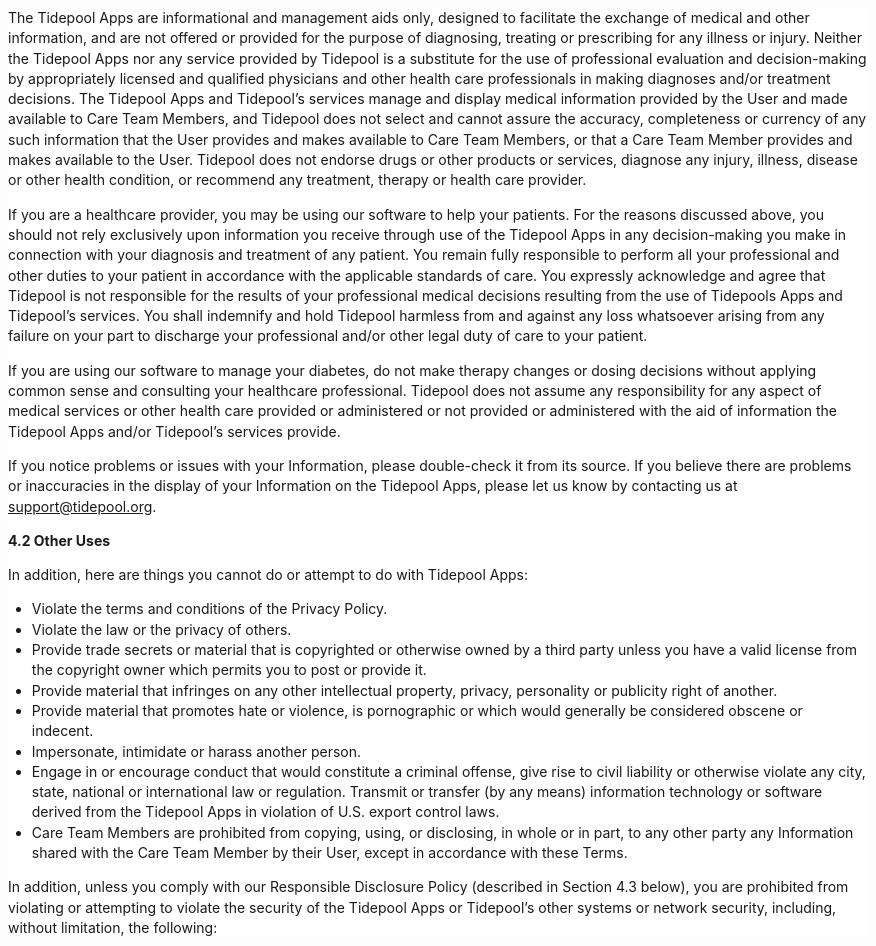 The Tidepool Apps are informational and management aids only, designed to facilitate the exchange of medical and other information, and are not offered or provided for the purpose of diagnosing, treating or prescribing for any illness or injury. Neither the Tidepool Apps nor any service provided by Tidepool is a substitute for the use of professional evaluation and decision-making by appropriately licensed and qualified physicians and other health care professionals in making diagnoses and/or treatment decisions. The Tidepool Apps and Tidepool’s services manage and display medical information provided by the User and made available to Care Team Members, and Tidepool does not select and cannot assure the accuracy, completeness or currency of any such information that the User provides and makes available to Care Team Members, or that a Care Team Member provides and makes available to the User. Tidepool does not endorse drugs or other products or services, diagnose any injury, illness, disease or other health condition, or recommend any treatment, therapy or health care provider.

If you are a healthcare provider, you may be using our software to help your patients.  For the reasons discussed above, you should not rely exclusively upon information you receive through use of the Tidepool Apps in any decision-making you make in connection with your diagnosis and treatment of any patient. You remain fully responsible to perform all your professional and other duties to your patient in accordance with the applicable standards of care. You expressly acknowledge and agree that Tidepool is not responsible for the results of your professional medical decisions resulting from the use of Tidepools Apps and Tidepool’s services. You shall indemnify and hold Tidepool harmless from and against any loss whatsoever arising from any failure on your part to discharge your professional and/or other legal duty of care to your patient.

If you are using our software to manage your diabetes, do not make therapy changes or dosing decisions without applying common sense and consulting your healthcare professional. Tidepool does not assume any responsibility for any aspect of medical services or other health care provided or administered or not provided or administered with the aid of information the Tidepool Apps and/or Tidepool’s services provide.

If you notice problems or issues with your Information, please double-check it from its source. If you believe there are problems or inaccuracies in the display of your Information on the Tidepool Apps, please let us know by contacting us at [support@tidepool.org](mailto:support@tidepool.org).

**4.2 Other Uses**

In addition, here are things you cannot do or attempt to do with Tidepool Apps:

* Violate the terms and conditions of the Privacy Policy.
* Violate the law or the privacy of others.
* Provide trade secrets or material that is copyrighted or otherwise owned by a third party unless you have a valid license from the copyright owner which permits you to post or provide it.
* Provide material that infringes on any other intellectual property, privacy, personality or publicity right of another.
* Provide material that promotes hate or violence, is pornographic or which would generally be considered obscene or indecent.
* Impersonate, intimidate or harass another person.
* Engage in or encourage conduct that would constitute a criminal offense, give rise to civil liability or otherwise violate any city, state, national or international law or regulation.
Transmit or transfer (by any means) information technology or software derived from the Tidepool Apps in violation of U.S. export control laws.
* Care Team Members are prohibited from copying, using, or disclosing, in whole or in part, to any other party any Information shared with the Care Team Member by their User, except in accordance with these Terms.

In addition, unless you comply with our Responsible Disclosure Policy (described in Section 4.3 below), you are prohibited from violating or attempting to violate the security of the Tidepool Apps or Tidepool’s other systems or network security, including, without limitation, the following:
